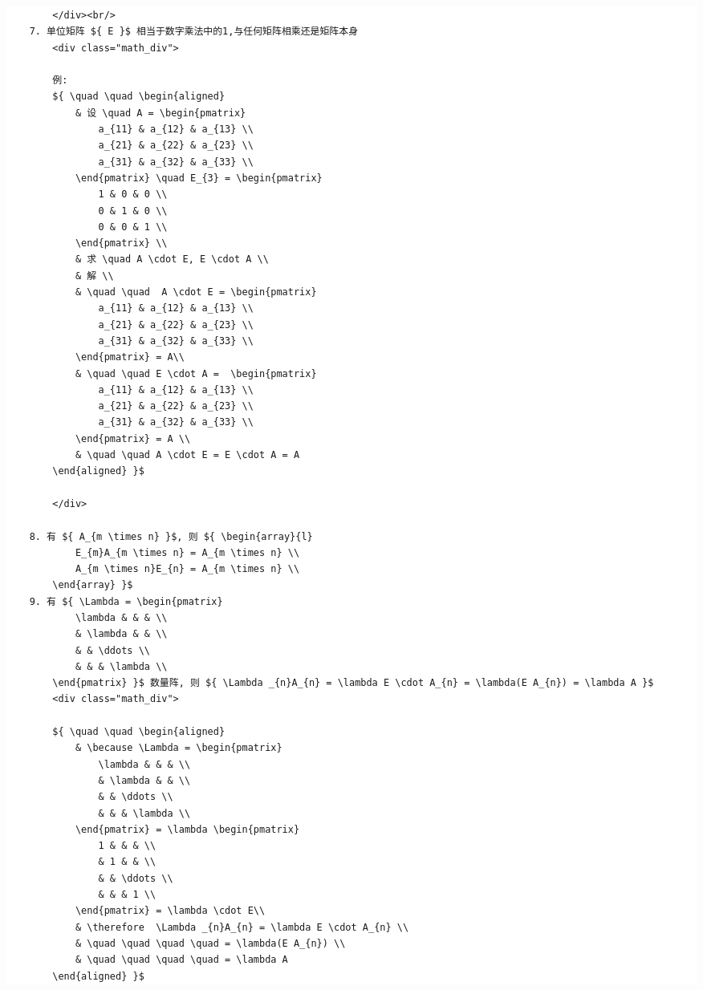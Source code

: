             </div><br/>  
        7. 单位矩阵 ${ E }$ 相当于数字乘法中的1,与任何矩阵相乘还是矩阵本身  
            <div class="math_div">  
            
            例:  
            ${ \quad \quad \begin{aligned}
                & 设 \quad A = \begin{pmatrix}
                    a_{11} & a_{12} & a_{13} \\
                    a_{21} & a_{22} & a_{23} \\
                    a_{31} & a_{32} & a_{33} \\
                \end{pmatrix} \quad E_{3} = \begin{pmatrix}
                    1 & 0 & 0 \\
                    0 & 1 & 0 \\
                    0 & 0 & 1 \\
                \end{pmatrix} \\
                & 求 \quad A \cdot E, E \cdot A \\
                & 解 \\
                & \quad \quad  A \cdot E = \begin{pmatrix}
                    a_{11} & a_{12} & a_{13} \\
                    a_{21} & a_{22} & a_{23} \\
                    a_{31} & a_{32} & a_{33} \\
                \end{pmatrix} = A\\
                & \quad \quad E \cdot A =  \begin{pmatrix}
                    a_{11} & a_{12} & a_{13} \\
                    a_{21} & a_{22} & a_{23} \\
                    a_{31} & a_{32} & a_{33} \\
                \end{pmatrix} = A \\
                & \quad \quad A \cdot E = E \cdot A = A
            \end{aligned} }$  
            
            </div>  
            
        8. 有 ${ A_{m \times n} }$, 则 ${ \begin{array}{l}
                E_{m}A_{m \times n} = A_{m \times n} \\
                A_{m \times n}E_{n} = A_{m \times n} \\
            \end{array} }$  
        9. 有 ${ \Lambda = \begin{pmatrix}
                \lambda & & & \\
                & \lambda & & \\
                & & \ddots \\
                & & & \lambda \\
            \end{pmatrix} }$ 数量阵, 则 ${ \Lambda _{n}A_{n} = \lambda E \cdot A_{n} = \lambda(E A_{n}) = \lambda A }$  
            <div class="math_div">  
            
            ${ \quad \quad \begin{aligned}
                & \because \Lambda = \begin{pmatrix}
                    \lambda & & & \\
                    & \lambda & & \\
                    & & \ddots \\
                    & & & \lambda \\
                \end{pmatrix} = \lambda \begin{pmatrix}
                    1 & & & \\
                    & 1 & & \\
                    & & \ddots \\
                    & & & 1 \\
                \end{pmatrix} = \lambda \cdot E\\
                & \therefore  \Lambda _{n}A_{n} = \lambda E \cdot A_{n} \\
                & \quad \quad \quad \quad = \lambda(E A_{n}) \\
                & \quad \quad \quad \quad = \lambda A 
            \end{aligned} }$  
            